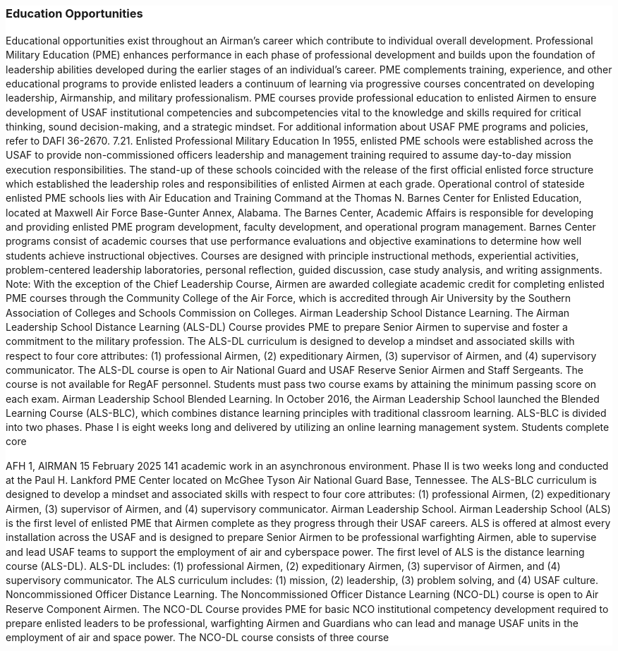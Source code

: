 ### Education Opportunities
Educational opportunities exist throughout an Airman’s career which contribute to individual
overall development. Professional Military Education (PME) enhances performance in each phase
of professional development and builds upon the foundation of leadership abilities developed
during the earlier stages of an individual’s career. PME complements training, experience, and
other educational programs to provide enlisted leaders a continuum of learning via progressive
courses concentrated on developing leadership, Airmanship, and military professionalism. PME
courses provide professional education to enlisted Airmen to ensure development of USAF
institutional competencies and subcompetencies vital to the knowledge and skills required for
critical thinking, sound decision-making, and a strategic mindset. For additional information about
USAF PME programs and policies, refer to DAFI 36-2670. 7.21. Enlisted Professional Military Education
In 1955, enlisted PME schools were established across the USAF to provide non-commissioned
officers leadership and management training required to assume day-to-day mission execution
responsibilities. The stand-up of these schools coincided with the release of the first official
enlisted force structure which established the leadership roles and responsibilities of enlisted
Airmen at each grade. Operational control of stateside enlisted PME schools lies with Air
Education and Training Command at the Thomas N. Barnes Center for Enlisted Education, located
at Maxwell Air Force Base-Gunter Annex, Alabama. The Barnes Center, Academic Affairs is responsible for developing and providing enlisted PME
program development, faculty development, and operational program management. Barnes Center
programs consist of academic courses that use performance evaluations and objective
examinations to determine how well students achieve instructional objectives. Courses are
designed with principle instructional methods, experiential activities, problem-centered leadership
laboratories, personal reflection, guided discussion, case study analysis, and writing assignments. Note: With the exception of the Chief Leadership Course, Airmen are awarded collegiate
academic credit for completing enlisted PME courses through the Community College of the Air
Force, which is accredited through Air University by the Southern Association of Colleges and
Schools Commission on Colleges. Airman Leadership School Distance Learning. The Airman Leadership School Distance
Learning (ALS-DL) Course provides PME to prepare Senior Airmen to supervise and foster a
commitment to the military profession. The ALS-DL curriculum is designed to develop a mindset
and associated skills with respect to four core attributes: (1) professional Airmen, (2) expeditionary
Airmen, (3) supervisor of Airmen, and (4) supervisory communicator. The ALS-DL course is open
to Air National Guard and USAF Reserve Senior Airmen and Staff Sergeants. The course is not
available for RegAF personnel. Students must pass two course exams by attaining the minimum
passing score on each exam. Airman Leadership School Blended Learning. In October 2016, the Airman Leadership School
launched the Blended Learning Course (ALS-BLC), which combines distance learning principles
with traditional classroom learning. ALS-BLC is divided into two phases. Phase I is eight weeks
long and delivered by utilizing an online learning management system. Students complete core

AFH 1, AIRMAN 15 February 2025
141
academic work in an asynchronous environment. Phase II is two weeks long and conducted at the
Paul H. Lankford PME Center located on McGhee Tyson Air National Guard Base, Tennessee. The ALS-BLC curriculum is designed to develop a mindset and associated skills with respect to
four core attributes: (1) professional Airmen, (2) expeditionary Airmen, (3) supervisor of Airmen, and (4) supervisory communicator. Airman Leadership School. Airman Leadership School (ALS) is the first level of enlisted PME
that Airmen complete as they progress through their USAF careers. ALS is offered at almost every
installation across the USAF and is designed to prepare Senior Airmen to be professional
warfighting Airmen, able to supervise and lead USAF teams to support the employment of air
and cyberspace power. The first level of ALS is the distance learning course (ALS-DL). ALS-DL
includes: (1) professional Airmen, (2) expeditionary Airmen, (3) supervisor of Airmen, and (4)
supervisory communicator. The ALS curriculum includes: (1) mission, (2) leadership, (3) problem
solving, and (4) USAF culture. Noncommissioned Officer Distance Learning. The Noncommissioned Officer Distance
Learning (NCO-DL) course is open to Air Reserve Component Airmen. The NCO-DL Course
provides PME for basic NCO institutional competency development required to prepare enlisted
leaders to be professional, warfighting Airmen and Guardians who can lead and manage USAF
units in the employment of air and space power. The NCO-DL course consists of three course